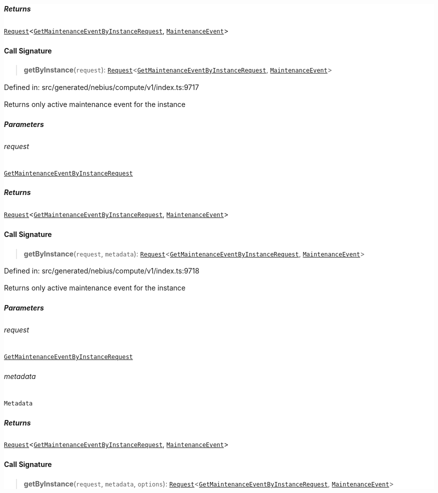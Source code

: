 ##### Returns

[`Request`](../../../../../runtime/request/classes/Request.md)\<[`GetMaintenanceEventByInstanceRequest`](../interfaces/GetMaintenanceEventByInstanceRequest.md), [`MaintenanceEvent`](../interfaces/MaintenanceEvent.md)\>

#### Call Signature

> **getByInstance**(`request`): [`Request`](../../../../../runtime/request/classes/Request.md)\<[`GetMaintenanceEventByInstanceRequest`](../interfaces/GetMaintenanceEventByInstanceRequest.md), [`MaintenanceEvent`](../interfaces/MaintenanceEvent.md)\>

Defined in: src/generated/nebius/compute/v1/index.ts:9717

Returns only active maintenance event for the instance

##### Parameters

###### request

[`GetMaintenanceEventByInstanceRequest`](../interfaces/GetMaintenanceEventByInstanceRequest.md)

##### Returns

[`Request`](../../../../../runtime/request/classes/Request.md)\<[`GetMaintenanceEventByInstanceRequest`](../interfaces/GetMaintenanceEventByInstanceRequest.md), [`MaintenanceEvent`](../interfaces/MaintenanceEvent.md)\>

#### Call Signature

> **getByInstance**(`request`, `metadata`): [`Request`](../../../../../runtime/request/classes/Request.md)\<[`GetMaintenanceEventByInstanceRequest`](../interfaces/GetMaintenanceEventByInstanceRequest.md), [`MaintenanceEvent`](../interfaces/MaintenanceEvent.md)\>

Defined in: src/generated/nebius/compute/v1/index.ts:9718

Returns only active maintenance event for the instance

##### Parameters

###### request

[`GetMaintenanceEventByInstanceRequest`](../interfaces/GetMaintenanceEventByInstanceRequest.md)

###### metadata

`Metadata`

##### Returns

[`Request`](../../../../../runtime/request/classes/Request.md)\<[`GetMaintenanceEventByInstanceRequest`](../interfaces/GetMaintenanceEventByInstanceRequest.md), [`MaintenanceEvent`](../interfaces/MaintenanceEvent.md)\>

#### Call Signature

> **getByInstance**(`request`, `metadata`, `options`): [`Request`](../../../../../runtime/request/classes/Request.md)\<[`GetMaintenanceEventByInstanceRequest`](../interfaces/GetMaintenanceEventByInstanceRequest.md), [`MaintenanceEvent`](../interfaces/MaintenanceEvent.md)\>
